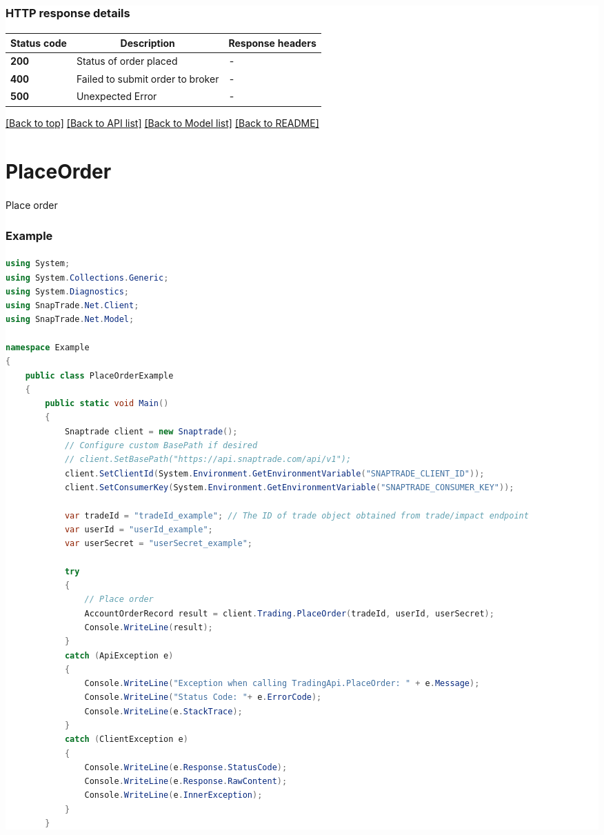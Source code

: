 
### HTTP response details
| Status code | Description | Response headers |
|-------------|-------------|------------------|
| **200** | Status of order placed |  -  |
| **400** | Failed to submit order to broker |  -  |
| **500** | Unexpected Error |  -  |

[[Back to top]](#) [[Back to API list]](../README.md#documentation-for-api-endpoints) [[Back to Model list]](../README.md#documentation-for-models) [[Back to README]](../README.md)


# **PlaceOrder**

Place order

### Example
```csharp
using System;
using System.Collections.Generic;
using System.Diagnostics;
using SnapTrade.Net.Client;
using SnapTrade.Net.Model;

namespace Example
{
    public class PlaceOrderExample
    {
        public static void Main()
        {
            Snaptrade client = new Snaptrade();
            // Configure custom BasePath if desired
            // client.SetBasePath("https://api.snaptrade.com/api/v1");
            client.SetClientId(System.Environment.GetEnvironmentVariable("SNAPTRADE_CLIENT_ID"));
            client.SetConsumerKey(System.Environment.GetEnvironmentVariable("SNAPTRADE_CONSUMER_KEY"));

            var tradeId = "tradeId_example"; // The ID of trade object obtained from trade/impact endpoint
            var userId = "userId_example";
            var userSecret = "userSecret_example";
            
            try
            {
                // Place order
                AccountOrderRecord result = client.Trading.PlaceOrder(tradeId, userId, userSecret);
                Console.WriteLine(result);
            }
            catch (ApiException e)
            {
                Console.WriteLine("Exception when calling TradingApi.PlaceOrder: " + e.Message);
                Console.WriteLine("Status Code: "+ e.ErrorCode);
                Console.WriteLine(e.StackTrace);
            }
            catch (ClientException e)
            {
                Console.WriteLine(e.Response.StatusCode);
                Console.WriteLine(e.Response.RawContent);
                Console.WriteLine(e.InnerException);
            }
        }
```